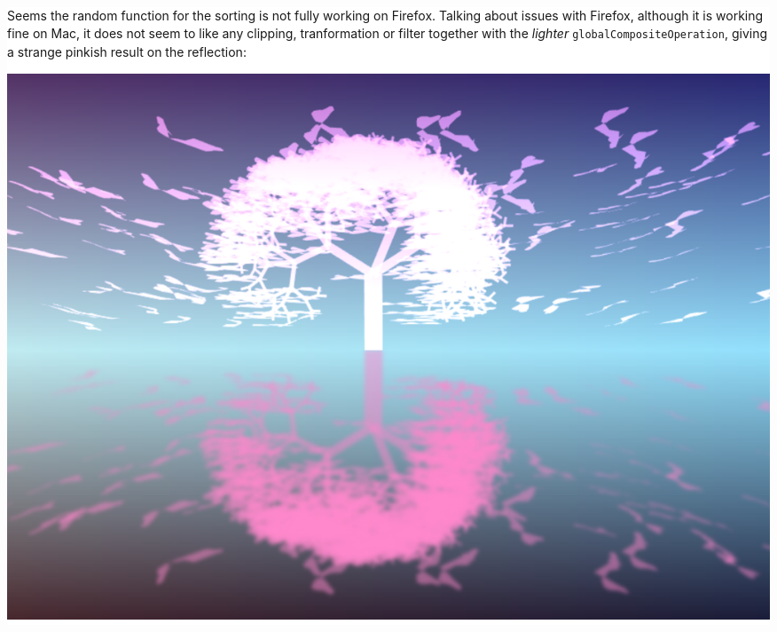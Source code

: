 Seems the random function for the sorting is not fully working on Firefox. Talking about issues with Firefox, although it is working fine on Mac, it does not seem to like any clipping, tranformation or filter together with the _lighter_ `globalCompositeOperation`, giving a strange pinkish result on the reflection:

![Firefox issue](/wp-content/uploads/2021/07/ButterflySakura16.png)
